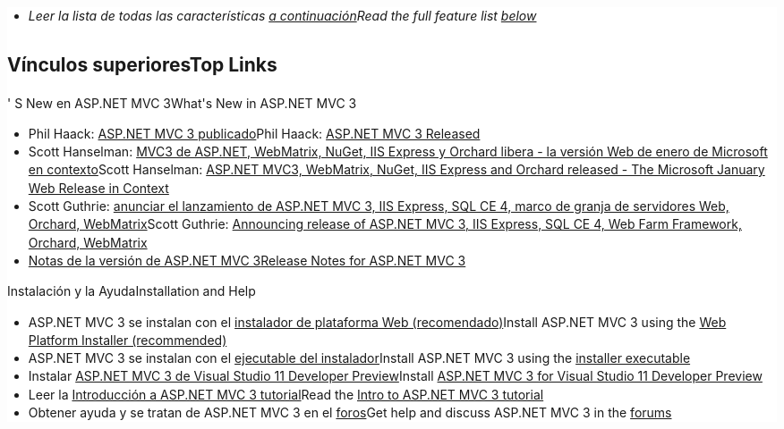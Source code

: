 - <span data-ttu-id="199ef-114">*Leer la lista de todas las características [a continuación](#overview)*</span><span class="sxs-lookup"><span data-stu-id="199ef-114">*Read the full feature list [below](#overview)*</span></span>

## <a name="top-links"></a><span data-ttu-id="199ef-115">Vínculos superiores</span><span class="sxs-lookup"><span data-stu-id="199ef-115">Top Links</span></span>

<span data-ttu-id="199ef-116">' S New en ASP.NET MVC 3</span><span class="sxs-lookup"><span data-stu-id="199ef-116">What's New in ASP.NET MVC 3</span></span>

- <span data-ttu-id="199ef-117">Phil Haack: [ASP.NET MVC 3 publicado](http://haacked.com/archive/2011/01/13/aspnetmvc3-released.aspx)</span><span class="sxs-lookup"><span data-stu-id="199ef-117">Phil Haack: [ASP.NET MVC 3 Released](http://haacked.com/archive/2011/01/13/aspnetmvc3-released.aspx)</span></span>
- <span data-ttu-id="199ef-118">Scott Hanselman: [MVC3 de ASP.NET, WebMatrix, NuGet, IIS Express y Orchard libera - la versión Web de enero de Microsoft en contexto](http://www.hanselman.com/blog/ASPNETMVC3WebMatrixNuGetIISExpressAndOrchardReleasedTheMicrosoftJanuaryWebReleaseInContext.aspx)</span><span class="sxs-lookup"><span data-stu-id="199ef-118">Scott Hanselman: [ASP.NET MVC3, WebMatrix, NuGet, IIS Express and Orchard released - The Microsoft January Web Release in Context](http://www.hanselman.com/blog/ASPNETMVC3WebMatrixNuGetIISExpressAndOrchardReleasedTheMicrosoftJanuaryWebReleaseInContext.aspx)</span></span>
- <span data-ttu-id="199ef-119">Scott Guthrie: [anunciar el lanzamiento de ASP.NET MVC 3, IIS Express, SQL CE 4, marco de granja de servidores Web, Orchard, WebMatrix](https://weblogs.asp.net/scottgu/archive/2011/01/13/announcing-release-of-asp-net-mvc-3-iis-express-sql-ce-4-web-farm-framework-orchard-webmatrix.aspx)</span><span class="sxs-lookup"><span data-stu-id="199ef-119">Scott Guthrie: [Announcing release of ASP.NET MVC 3, IIS Express, SQL CE 4, Web Farm Framework, Orchard, WebMatrix](https://weblogs.asp.net/scottgu/archive/2011/01/13/announcing-release-of-asp-net-mvc-3-iis-express-sql-ce-4-web-farm-framework-orchard-webmatrix.aspx)</span></span>
- [<span data-ttu-id="199ef-120">Notas de la versión de ASP.NET MVC 3</span><span class="sxs-lookup"><span data-stu-id="199ef-120">Release Notes for ASP.NET MVC 3</span></span>](../whitepapers/mvc3-release-notes.md)

<span data-ttu-id="199ef-121">Instalación y la Ayuda</span><span class="sxs-lookup"><span data-stu-id="199ef-121">Installation and Help</span></span>

- <span data-ttu-id="199ef-122">ASP.NET MVC 3 se instalan con el [instalador de plataforma Web (recomendado)](https://www.microsoft.com/web/handlers/webpi.ashx?command=getinstallerredirect&appid=MVC3)</span><span class="sxs-lookup"><span data-stu-id="199ef-122">Install ASP.NET MVC 3 using the [Web Platform Installer (recommended)](https://www.microsoft.com/web/handlers/webpi.ashx?command=getinstallerredirect&appid=MVC3)</span></span>
- <span data-ttu-id="199ef-123">ASP.NET MVC 3 se instalan con el [ejecutable del instalador](https://go.microsoft.com/fwlink/?LinkID=208140)</span><span class="sxs-lookup"><span data-stu-id="199ef-123">Install ASP.NET MVC 3 using the [installer executable](https://go.microsoft.com/fwlink/?LinkID=208140)</span></span>
- <span data-ttu-id="199ef-124">Instalar [ASP.NET MVC 3 de Visual Studio 11 Developer Preview](https://go.microsoft.com/fwlink/?LinkID=208140)</span><span class="sxs-lookup"><span data-stu-id="199ef-124">Install [ASP.NET MVC 3 for Visual Studio 11 Developer Preview](https://go.microsoft.com/fwlink/?LinkID=208140)</span></span>
- <span data-ttu-id="199ef-125">Leer la [Introducción a ASP.NET MVC 3 tutorial](overview/older-versions/getting-started-with-aspnet-mvc3/cs/intro-to-aspnet-mvc-3.md)</span><span class="sxs-lookup"><span data-stu-id="199ef-125">Read the [Intro to ASP.NET MVC 3 tutorial](overview/older-versions/getting-started-with-aspnet-mvc3/cs/intro-to-aspnet-mvc-3.md)</span></span>
- <span data-ttu-id="199ef-126">Obtener ayuda y se tratan de ASP.NET MVC 3 en el [foros](https://forums.asp.net/1146.aspx)</span><span class="sxs-lookup"><span data-stu-id="199ef-126">Get help and discuss ASP.NET MVC 3 in the [forums](https://forums.asp.net/1146.aspx)</span></span>
